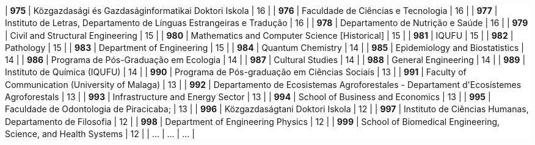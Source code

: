 | **975** | Közgazdasági és Gazdaságinformatikai Doktori Iskola                                                  | 16                   |
| **976** | Faculdade de Ciências e Tecnologia                                                                   | 16                   |
| **977** | Instituto de Letras, Departamento de Línguas Estrangeiras e Tradução                                 | 16                   |
| **978** | Departamento de Nutrição e Saúde                                                                     | 16                   |
| **979** | Civil and Structural Engineering                                                                     | 15                   |
| **980** | Mathematics and Computer Science [Historical]                                                        | 15                   |
| **981** | IQUFU                                                                                                | 15                   |
| **982** | Pathology                                                                                            | 15                   |
| **983** | Department of Engineering                                                                            | 15                   |
| **984** | Quantum Chemistry                                                                                    | 14                   |
| **985** | Epidemiology and Biostatistics                                                                       | 14                   |
| **986** | Programa de Pós-Graduação em Ecologia                                                                | 14                   |
| **987** | Cultural Studies                                                                                     | 14                   |
| **988** | General Engineering                                                                                  | 14                   |
| **989** | Instituto de Química (IQUFU)                                                                         | 14                   |
| **990** | Programa de Pós-graduação em Ciências Sociais                                                        | 13                   |
| **991** | Faculty of Communication (University of Malaga)                                                      | 13                   |
| **992** | Departamento de Ecosistemas Agroforestales - Departament d'Ecosistemes Agroforestals                 | 13                   |
| **993** | Infrastructure and Energy Sector                                                                     | 13                   |
| **994** | School of Business and Economics                                                                     | 13                   |
| **995** | Faculdade de Odontologia de Piracicaba;                                                              | 13                   |
| **996** | Közgazdaságtani Doktori Iskola                                                                       | 12                   |
| **997** | Instituto de Ciências Humanas, Departamento de Filosofia                                             | 12                   |
| **998** | Department of Engineering Physics                                                                    | 12                   |
| **999** | School of Biomedical Engineering, Science, and Health Systems                                        | 12                   |
| ... | ... | ... |


